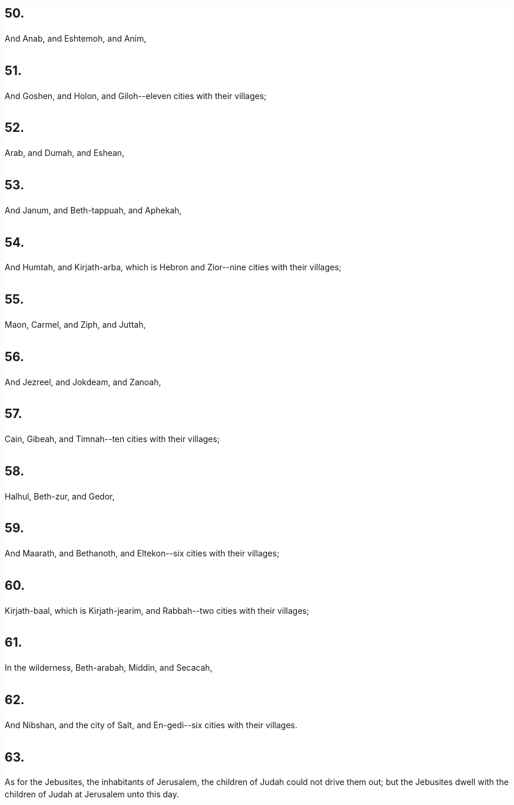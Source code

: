 ## 50.
And Anab, and Eshtemoh, and Anim,
## 51.
And Goshen, and Holon, and Giloh\--eleven cities with their villages;
## 52.
Arab, and Dumah, and Eshean,
## 53.
And Janum, and Beth-tappuah, and Aphekah,
## 54.
And Humtah, and Kirjath-arba, which is Hebron and Zior\--nine cities with their villages;
## 55.
Maon, Carmel, and Ziph, and Juttah,
## 56.
And Jezreel, and Jokdeam, and Zanoah,
## 57.
Cain, Gibeah, and Timnah\--ten cities with their villages;
## 58.
Halhul, Beth-zur, and Gedor,
## 59.
And Maarath, and Bethanoth, and Eltekon\--six cities with their villages;
## 60.
Kirjath-baal, which is Kirjath-jearim, and Rabbah\--two cities with their villages;
## 61.
In the wilderness, Beth-arabah, Middin, and Secacah,
## 62.
And Nibshan, and the city of Salt, and En-gedi\--six cities with their villages.
## 63.
As for the Jebusites, the inhabitants of Jerusalem, the children of Judah could not drive them out; but the Jebusites dwell with the children of Judah at Jerusalem unto this day.

